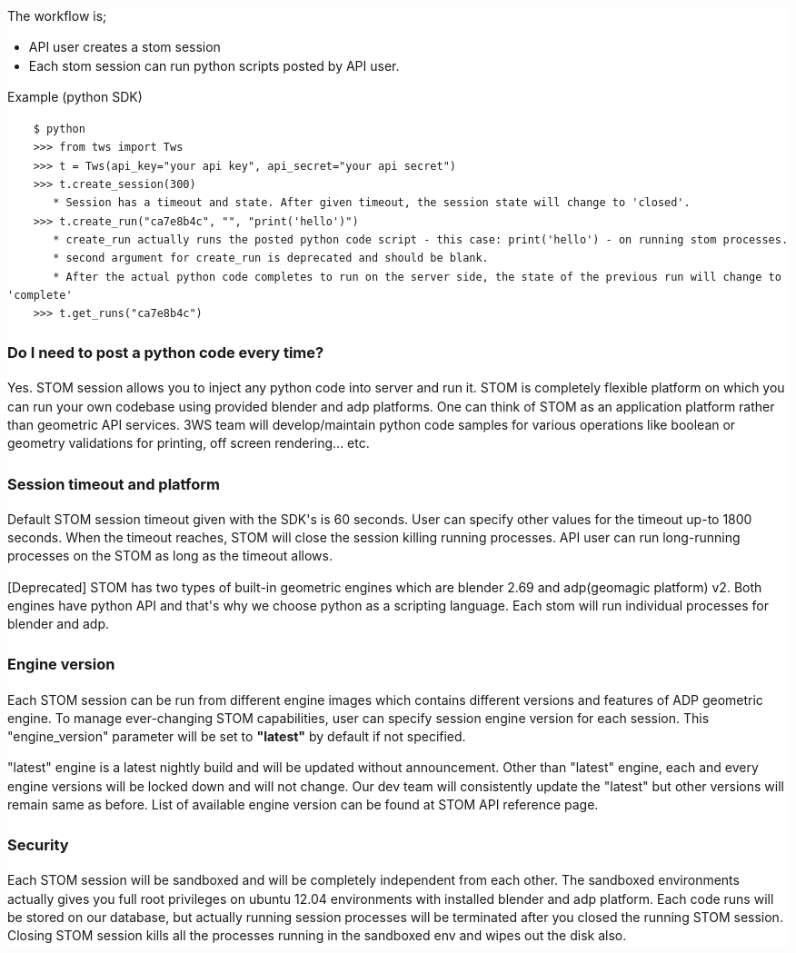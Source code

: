 The workflow is;
- API user creates a stom session
- Each stom session can run python scripts posted by API user.

Example (python SDK)
```
    $ python
    >>> from tws import Tws
    >>> t = Tws(api_key="your api key", api_secret="your api secret")
    >>> t.create_session(300)
       * Session has a timeout and state. After given timeout, the session state will change to 'closed'.
    >>> t.create_run("ca7e8b4c", "", "print('hello')")
       * create_run actually runs the posted python code script - this case: print('hello') - on running stom processes.
       * second argument for create_run is deprecated and should be blank.
       * After the actual python code completes to run on the server side, the state of the previous run will change to 'complete'
    >>> t.get_runs("ca7e8b4c")
```

### Do I need to post a python code every time?
Yes. STOM session allows you to inject any python code into server and run it. STOM is completely flexible platform on which you can run your own codebase using provided blender and adp platforms. One can think of STOM as an application platform rather than geometric API services. 3WS team will develop/maintain python code samples for various operations like boolean or geometry validations for printing, off screen rendering... etc.


### Session timeout and platform
Default STOM session timeout given with the SDK's is 60 seconds. User can specify other values for the timeout up-to 1800 seconds. When the timeout reaches, STOM will close the session killing running processes. API user can run long-running processes on the STOM as long as the timeout allows.

[Deprecated] STOM has two types of built-in geometric engines which are blender 2.69 and adp(geomagic platform) v2. Both engines have python API and that's why we choose python as a scripting language. Each stom will run individual processes for blender and adp.

### Engine version
Each STOM session can be run from different engine images which contains different versions and features of ADP geometric engine. To manage ever-changing STOM capabilities, user can specify session engine version for each session. This "engine_version" parameter will be set to **"latest"** by default if not specified.

"latest" engine is a latest nightly build and will be updated without announcement. Other than "latest" engine, each and every engine versions will be locked down and will not change. Our dev team will consistently update the "latest" but other versions will remain same as before. List of available engine version can be found at STOM API reference page.

### Security
Each STOM session will be sandboxed and will be completely independent from each other. The sandboxed environments actually gives you full root privileges on ubuntu 12.04 environments with installed blender and adp platform. Each code runs will be stored on our database, but actually running session processes will be terminated after you closed the running STOM session. Closing STOM session kills all the processes running in the sandboxed env and wipes out the disk also.
